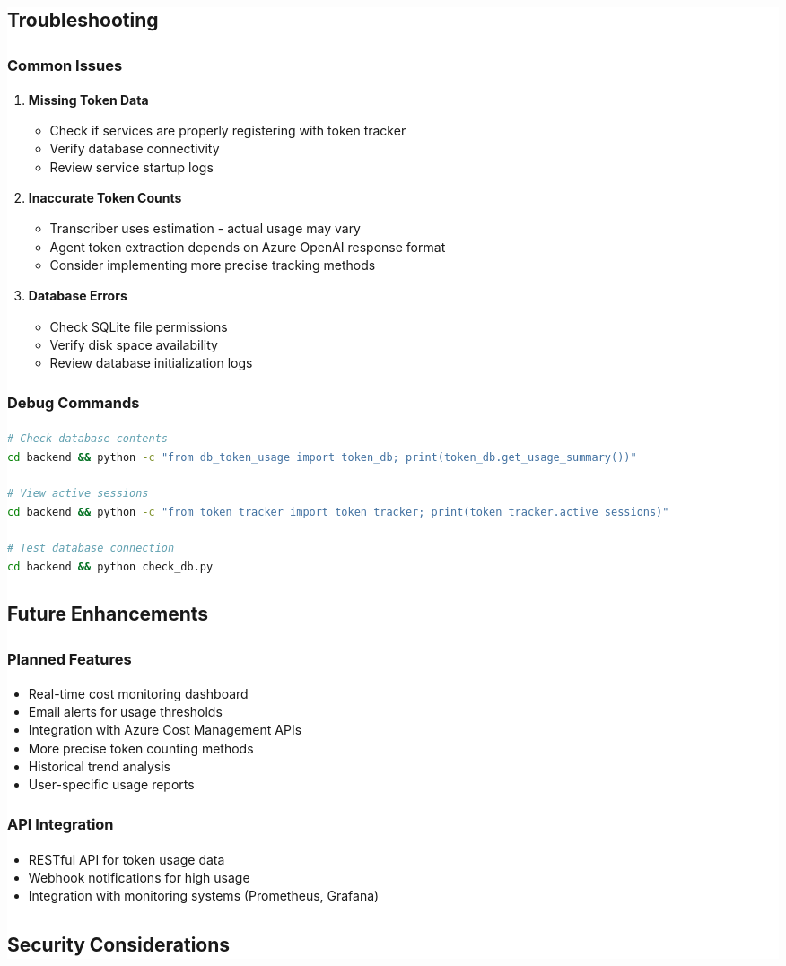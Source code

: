 ## Troubleshooting

### Common Issues

1. **Missing Token Data**
   - Check if services are properly registering with token tracker
   - Verify database connectivity
   - Review service startup logs

2. **Inaccurate Token Counts**
   - Transcriber uses estimation - actual usage may vary
   - Agent token extraction depends on Azure OpenAI response format
   - Consider implementing more precise tracking methods

3. **Database Errors**
   - Check SQLite file permissions
   - Verify disk space availability
   - Review database initialization logs

### Debug Commands

```bash
# Check database contents
cd backend && python -c "from db_token_usage import token_db; print(token_db.get_usage_summary())"

# View active sessions
cd backend && python -c "from token_tracker import token_tracker; print(token_tracker.active_sessions)"

# Test database connection
cd backend && python check_db.py
```

## Future Enhancements

### Planned Features
- Real-time cost monitoring dashboard
- Email alerts for usage thresholds
- Integration with Azure Cost Management APIs
- More precise token counting methods
- Historical trend analysis
- User-specific usage reports

### API Integration
- RESTful API for token usage data
- Webhook notifications for high usage
- Integration with monitoring systems (Prometheus, Grafana)

## Security Considerations
